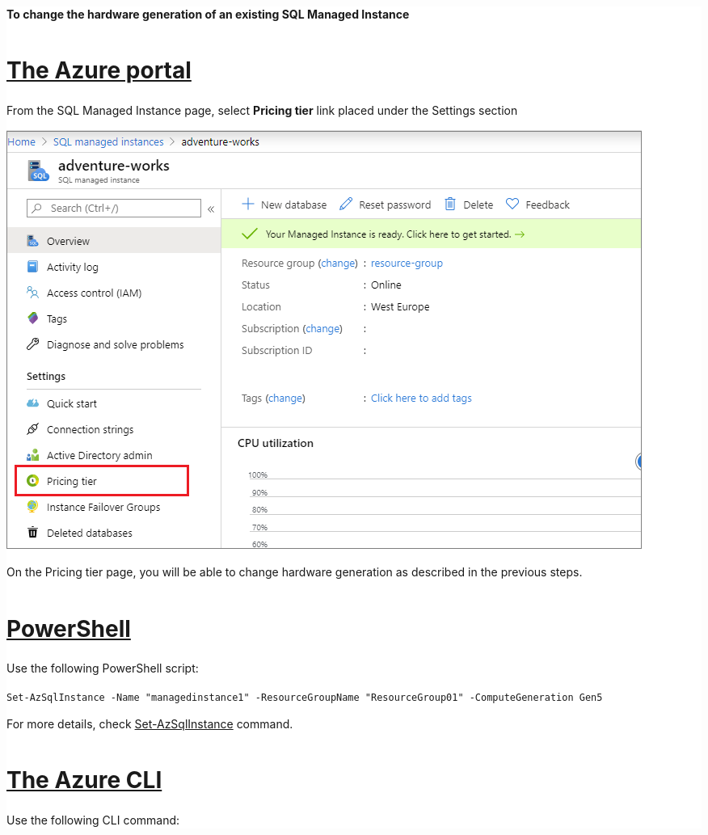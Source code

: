 **To change the hardware generation of an existing SQL Managed Instance**

# [The Azure portal](#tab/azure-portal)

From the SQL Managed Instance page, select **Pricing tier** link placed under the Settings section

![change SQL Managed Instance hardware](./media/service-tiers-vcore/change-managed-instance-hardware.png)

On the Pricing tier page, you will be able to change hardware generation as described in the previous steps.

# [PowerShell](#tab/azure-powershell)

Use the following PowerShell script:

```powershell-interactive
Set-AzSqlInstance -Name "managedinstance1" -ResourceGroupName "ResourceGroup01" -ComputeGeneration Gen5
```

For more details, check [Set-AzSqlInstance](/powershell/module/az.sql/set-azsqlinstance) command.

# [The Azure CLI](#tab/azure-cli)

Use the following CLI command:
